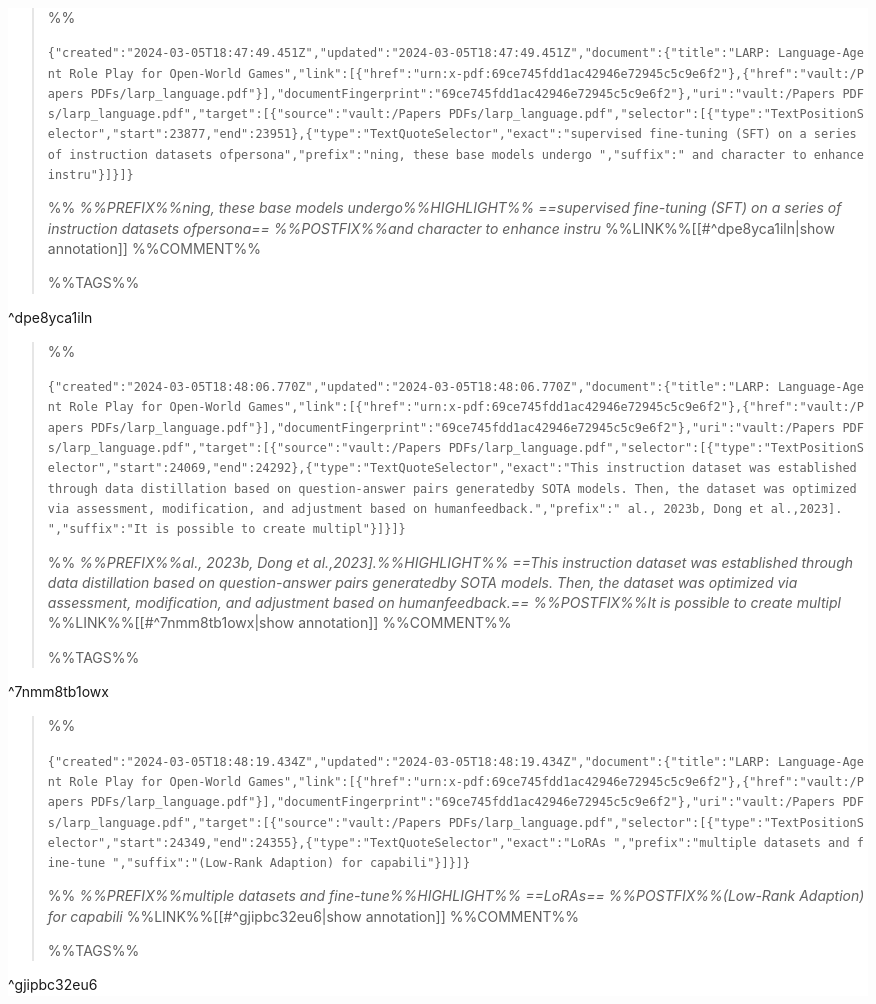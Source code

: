 
>%%
>```annotation-json
>{"created":"2024-03-05T18:47:49.451Z","updated":"2024-03-05T18:47:49.451Z","document":{"title":"LARP: Language-Agent Role Play for Open-World Games","link":[{"href":"urn:x-pdf:69ce745fdd1ac42946e72945c5c9e6f2"},{"href":"vault:/Papers PDFs/larp_language.pdf"}],"documentFingerprint":"69ce745fdd1ac42946e72945c5c9e6f2"},"uri":"vault:/Papers PDFs/larp_language.pdf","target":[{"source":"vault:/Papers PDFs/larp_language.pdf","selector":[{"type":"TextPositionSelector","start":23877,"end":23951},{"type":"TextQuoteSelector","exact":"supervised fine-tuning (SFT) on a series of instruction datasets ofpersona","prefix":"ning, these base models undergo ","suffix":" and character to enhance instru"}]}]}
>```
>%%
>*%%PREFIX%%ning, these base models undergo%%HIGHLIGHT%% ==supervised fine-tuning (SFT) on a series of instruction datasets ofpersona== %%POSTFIX%%and character to enhance instru*
>%%LINK%%[[#^dpe8yca1iln|show annotation]]
>%%COMMENT%%
>
>%%TAGS%%
>
^dpe8yca1iln


>%%
>```annotation-json
>{"created":"2024-03-05T18:48:06.770Z","updated":"2024-03-05T18:48:06.770Z","document":{"title":"LARP: Language-Agent Role Play for Open-World Games","link":[{"href":"urn:x-pdf:69ce745fdd1ac42946e72945c5c9e6f2"},{"href":"vault:/Papers PDFs/larp_language.pdf"}],"documentFingerprint":"69ce745fdd1ac42946e72945c5c9e6f2"},"uri":"vault:/Papers PDFs/larp_language.pdf","target":[{"source":"vault:/Papers PDFs/larp_language.pdf","selector":[{"type":"TextPositionSelector","start":24069,"end":24292},{"type":"TextQuoteSelector","exact":"This instruction dataset was established through data distillation based on question-answer pairs generatedby SOTA models. Then, the dataset was optimized via assessment, modification, and adjustment based on humanfeedback.","prefix":" al., 2023b, Dong et al.,2023]. ","suffix":"It is possible to create multipl"}]}]}
>```
>%%
>*%%PREFIX%%al., 2023b, Dong et al.,2023].%%HIGHLIGHT%% ==This instruction dataset was established through data distillation based on question-answer pairs generatedby SOTA models. Then, the dataset was optimized via assessment, modification, and adjustment based on humanfeedback.== %%POSTFIX%%It is possible to create multipl*
>%%LINK%%[[#^7nmm8tb1owx|show annotation]]
>%%COMMENT%%
>
>%%TAGS%%
>
^7nmm8tb1owx


>%%
>```annotation-json
>{"created":"2024-03-05T18:48:19.434Z","updated":"2024-03-05T18:48:19.434Z","document":{"title":"LARP: Language-Agent Role Play for Open-World Games","link":[{"href":"urn:x-pdf:69ce745fdd1ac42946e72945c5c9e6f2"},{"href":"vault:/Papers PDFs/larp_language.pdf"}],"documentFingerprint":"69ce745fdd1ac42946e72945c5c9e6f2"},"uri":"vault:/Papers PDFs/larp_language.pdf","target":[{"source":"vault:/Papers PDFs/larp_language.pdf","selector":[{"type":"TextPositionSelector","start":24349,"end":24355},{"type":"TextQuoteSelector","exact":"LoRAs ","prefix":"multiple datasets and fine-tune ","suffix":"(Low-Rank Adaption) for capabili"}]}]}
>```
>%%
>*%%PREFIX%%multiple datasets and fine-tune%%HIGHLIGHT%% ==LoRAs== %%POSTFIX%%(Low-Rank Adaption) for capabili*
>%%LINK%%[[#^gjipbc32eu6|show annotation]]
>%%COMMENT%%
>
>%%TAGS%%
>
^gjipbc32eu6
